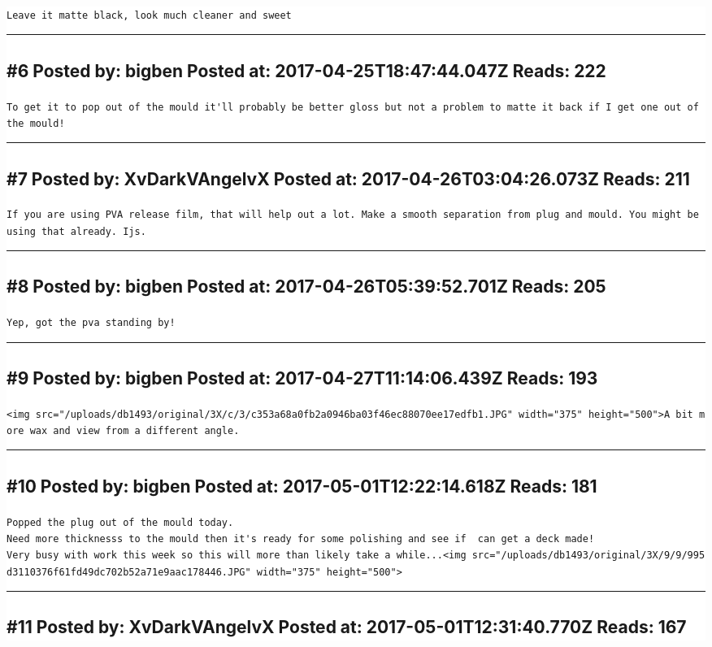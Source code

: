 ```
Leave it matte black, look much cleaner and sweet
```

---
## \#6 Posted by: bigben Posted at: 2017-04-25T18:47:44.047Z Reads: 222

```
To get it to pop out of the mould it'll probably be better gloss but not a problem to matte it back if I get one out of the mould!
```

---
## \#7 Posted by: XvDarkVAngelvX Posted at: 2017-04-26T03:04:26.073Z Reads: 211

```
If you are using PVA release film, that will help out a lot. Make a smooth separation from plug and mould. You might be using that already. Ijs.
```

---
## \#8 Posted by: bigben Posted at: 2017-04-26T05:39:52.701Z Reads: 205

```
Yep, got the pva standing by!
```

---
## \#9 Posted by: bigben Posted at: 2017-04-27T11:14:06.439Z Reads: 193

```
<img src="/uploads/db1493/original/3X/c/3/c353a68a0fb2a0946ba03f46ec88070ee17edfb1.JPG" width="375" height="500">A bit more wax and view from a different angle.
```

---
## \#10 Posted by: bigben Posted at: 2017-05-01T12:22:14.618Z Reads: 181

```
Popped the plug out of the mould today. 
Need more thicknesss to the mould then it's ready for some polishing and see if  can get a deck made!
Very busy with work this week so this will more than likely take a while...<img src="/uploads/db1493/original/3X/9/9/995d3110376f61fd49dc702b52a71e9aac178446.JPG" width="375" height="500">
```

---
## \#11 Posted by: XvDarkVAngelvX Posted at: 2017-05-01T12:31:40.770Z Reads: 167
